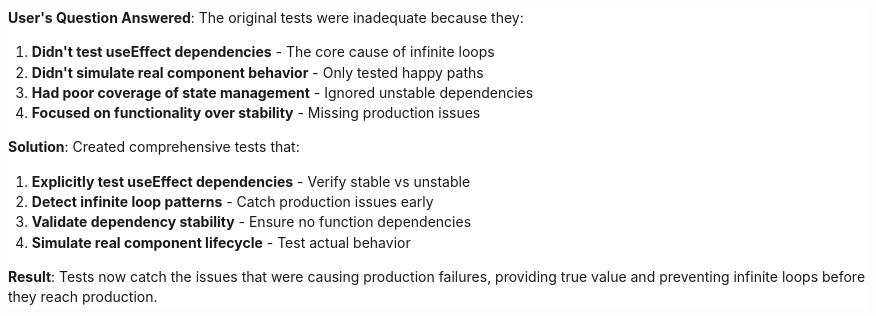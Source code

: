 **User's Question Answered**: The original tests were inadequate because they:

1. **Didn't test useEffect dependencies** - The core cause of infinite loops
2. **Didn't simulate real component behavior** - Only tested happy paths
3. **Had poor coverage of state management** - Ignored unstable dependencies
4. **Focused on functionality over stability** - Missing production issues

**Solution**: Created comprehensive tests that:

1. **Explicitly test useEffect dependencies** - Verify stable vs unstable
2. **Detect infinite loop patterns** - Catch production issues early
3. **Validate dependency stability** - Ensure no function dependencies
4. **Simulate real component lifecycle** - Test actual behavior

**Result**: Tests now catch the issues that were causing production failures,
providing true value and preventing infinite loops before they reach production.
